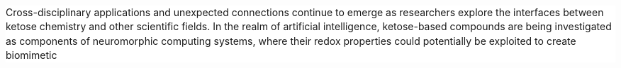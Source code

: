 Cross-disciplinary applications and unexpected connections continue to emerge as researchers explore the interfaces between ketose chemistry and other scientific fields. In the realm of artificial intelligence, ketose-based compounds are being investigated as components of neuromorphic computing systems, where their redox properties could potentially be exploited to create biomimetic